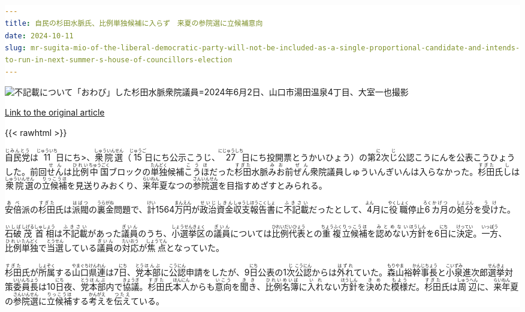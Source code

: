 ```yaml
---
title: 自民の杉田水脈氏、比例単独候補に入らず　来夏の参院選に立候補意向
date: 2024-10-11
slug: mr-sugita-mio-of-the-liberal-democratic-party-will-not-be-included-as-a-single-proportional-candidate-and-intends-to-run-in-next-summer-s-house-of-councillors-election
---
```


![不記載について「おわび」した杉田水脈衆院議員=2024年6月2日、山口市湯田温泉4丁目、大室一也撮影](https://www.asahicom.jp/imgopt/img/9f9bf00d13/comm_L/AS20241011002099.jpg "不記載について「おわび」した杉田水脈衆院議員=2024年6月2日、山口市湯田温泉4丁目、大室一也撮影")

[Link to the original article](https://asahi.com/articles/ASSBC1J5CSBCUQIP03RM.html?iref=comtop_7_05)

{{< rawhtml >}}
<p><ruby>自民党<rt>じみんとう</rt></ruby>は<ruby>11<rt>じゅういち</rt></ruby>日<ruby>にち</rt>></ruby>、<ruby>衆院選<rt>しゅういんせん</rt></ruby>（<ruby>15<rt>じゅうご</rt></ruby>日<ruby>にち</rt></ruby>公示<ruby>こうじ</rt></ruby>、<ruby>27<rt>にじゅうしち</rt></ruby>日<ruby>にち</rt></ruby>投開票<ruby>とうかいひょう</rt></ruby>）の第<ruby>2<rt>に</rt></ruby>次<ruby>じ<rt>じ</rt></ruby>公認<ruby>こうにん</rt></ruby>を公表<ruby>こうひょう</rt></ruby>した。前回<ruby>せん<rt>せん</rt></ruby>は<ruby>比例<rt>ひれい</rt></ruby><ruby>中国<rt>ちゅうごく</rt></ruby>ブロックの<ruby>単独<rt>たんどく</rt></ruby>候補<ruby>こうほ<rt>こうほ</rt></ruby>だった<ruby>杉田<rt>すぎた</rt></ruby>水脈<ruby>みお<rt>みお</rt></ruby>前<ruby>ぜん<rt>ぜん</rt></ruby>衆院議員<ruby>しゅういんぎいん</rt></ruby>は入らなかった。<ruby>杉田<rt>すぎた</rt></ruby>氏<ruby>し<rt>し</rt></ruby>は<ruby>衆院選<rt>しゅういんせん</rt></ruby>の<ruby>立候補<rt>りっこうほ</rt></ruby>を見送り<ruby>みおくり</rt></ruby>、<ruby>来年<rt>らいねん</rt></ruby>夏<ruby>なつ</rt></ruby>の<ruby>参院選<rt>さんいんせん</rt></ruby>を目指す<ruby>めざす</rt></ruby>とみられる。</p>

<p><ruby>安倍<rt>あべ</rt></ruby>派の<ruby>杉田<rt>すぎた</rt></ruby>氏は<ruby>派閥<rt>はばつ</rt></ruby>の<ruby>裏金<rt>うらがね</rt></ruby>問題で、<ruby>計<rt>けい</rt></ruby>1564<ruby>万円<rt>まんえん</rt></ruby>が<ruby>政治<rt>せいじ</rt></ruby><ruby>資金<rt>しきん</rt></ruby><ruby>収支<rt>しゅうし</rt></ruby><ruby>報告書<rt>ほうこくしょ</rt></ruby>に<ruby>不記載<rt>ふきさい</rt></ruby>だったとして、<ruby>4<rt>よん</rt></ruby>月に<ruby>役職<rt>やくしょく</rt></ruby>停止<ruby>6<rt>ろく</rt></ruby><ruby>カ月<rt>かげつ</rt></ruby>の<ruby>処分<rt>しょぶん</rt></ruby>を<ruby>受け<rt>うけ</rt></ruby>た。</p>

<p><ruby>石破<rt>いしば</rt></ruby><ruby>茂<rt>しげる</rt></ruby><ruby>首相<rt>しゅしょう</rt></ruby>は<ruby>不記載<rt>ふきさい</rt></ruby>があった<ruby>議員<rt>ぎいん</rt></ruby>のうち、<ruby>小選挙区<rt>しょうせんきょく</rt></ruby>の<ruby>議員<rt>ぎいん</rt></ruby>については<ruby>比例代表<rt>ひれいだいひょう</rt></ruby>との<ruby>重複<rt>ちょうふく</rt></ruby><ruby>立候補<rt>りっこうほ</rt></ruby>を<ruby>認めない<rt>みとめない</rt></ruby><ruby>方針<rt>ほうしん</rt></ruby>を6<ruby>日<rt>にち</rt></ruby>に<ruby>決定<rt>けってい</rt></ruby>。<ruby>一方<rt>いっぽう</rt></ruby>、<ruby>比例<rt>ひれい</rt></ruby><ruby>単独<rt>たんどく</rt></ruby>で<ruby>当選<rt>とうせん</rt></ruby>している<ruby>議員<rt>ぎいん</rt></ruby>の<ruby>対応<rt>たいおう</rt></ruby>が<ruby>焦点<rt>しょうてん</rt></ruby>となっていた。</p>

<p><ruby>杉田<rt>すぎた</rt></ruby>氏が<ruby>所属<rt>しょぞく</rt></ruby>する<ruby>山口県連<rt>やまぐちけんれん</rt></ruby>は7<ruby>日<rt>にち</rt></ruby>、<ruby>党<rt>とう</rt></ruby><ruby>本部<rt>ほんぶ</rt></ruby>に<ruby>公認<rt>こうにん</rt></ruby>申請をしたが、9<ruby>日<rt>にち</rt></ruby>公表の1<ruby>次<rt>じ</rt></ruby><ruby>公認<rt>こうにん</rt></ruby>からは<ruby>外れ<rt>はずれ</rt></ruby>ていた。<ruby>森山<rt>もりやま</rt></ruby>裕<ruby>幹事長<rt>かんじちょう</rt></ruby>と<ruby>小泉<rt>こいずみ</rt></ruby>進次郎<ruby>選挙<rt>せんきょ</rt></ruby>対策<ruby>委員長<rt>いいんちょう</rt></ruby>は10<ruby>日<rt>にち</rt></ruby>夜、<ruby>党<rt>とう</rt></ruby><ruby>本部<rt>ほんぶ</rt></ruby>内で<ruby>協議<rt>きょうぎ</rt></ruby>。<ruby>杉田<rt>すぎた</rt></ruby>氏<ruby>本人<rt>ほんにん</rt></ruby>からも<ruby>意向<rt>いこう</rt></ruby>を<ruby>聞き<rt>きき</rt></ruby>、<ruby>比例名簿<rt>ひれいめいぼ</rt></ruby>に<ruby>入れ<rt>いれ</rt></ruby>ない<ruby>方針<rt>ほうしん</rt></ruby>を<ruby>決め<rt>きめ</rt></ruby>た<ruby>模様<rt>もよう</rt></ruby>だ。<ruby>杉田<rt>すぎた</rt></ruby>氏は<ruby>周辺<rt>しゅうへん</rt></ruby>に、<ruby>来年<rt>らいねん</rt></ruby>夏の<ruby>参院選<rt>さんいんせん</rt></ruby>に<ruby>立候補<rt>りっこうほ</rt></ruby>する<ruby>考え<rt>かんがえ</rt></ruby>を<ruby>伝え<rt>つたえ</rt></ruby>ている。</p>
